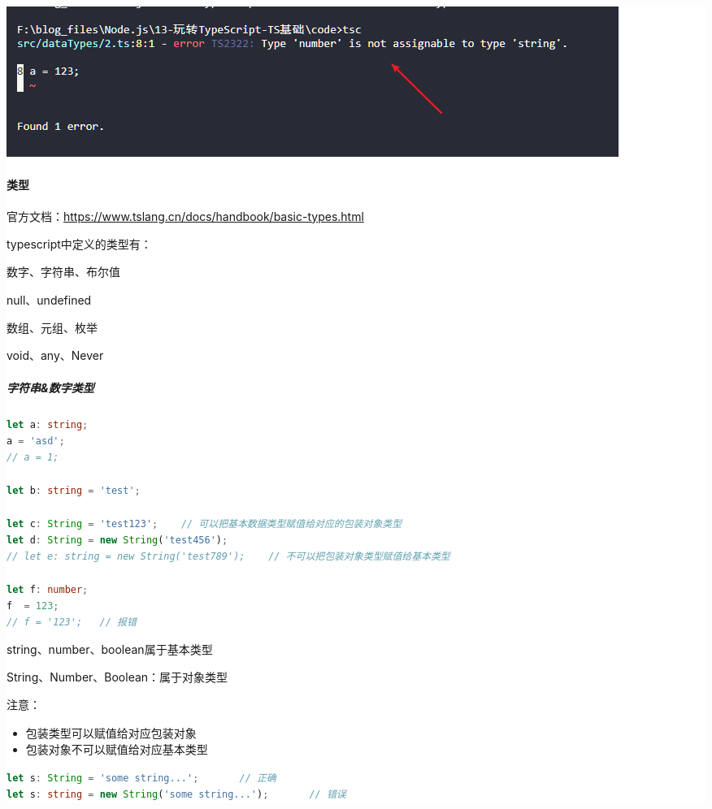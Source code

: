 ![1609466035984](medias/1609466035984.png)



#### 类型

官方文档：<https://www.tslang.cn/docs/handbook/basic-types.html>

typescript中定义的类型有：

数字、字符串、布尔值

null、undefined

数组、元组、枚举

void、any、Never

##### 字符串&数字类型

```typescript
let a: string;
a = 'asd';
// a = 1;

let b: string = 'test';

let c: String = 'test123';    // 可以把基本数据类型赋值给对应的包装对象类型
let d: String = new String('test456');
// let e: string = new String('test789');    // 不可以把包装对象类型赋值给基本类型

let f: number;
f  = 123;
// f = '123';   // 报错
```

string、number、boolean属于基本类型

String、Number、Boolean：属于对象类型

注意：

- 包装类型可以赋值给对应包装对象
- 包装对象不可以赋值给对应基本类型

```typescript
let s: String = 'some string...';		// 正确
let s: string = new String('some string...');		// 错误
```
